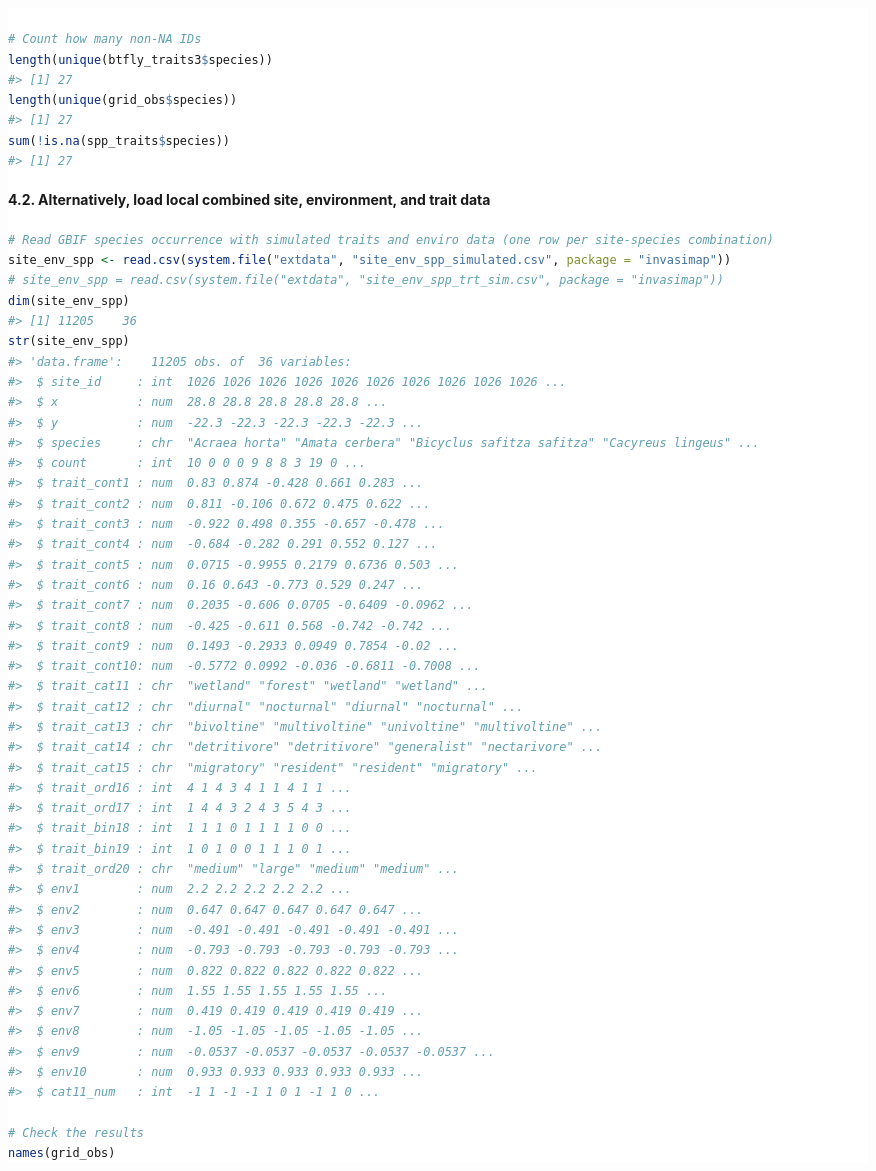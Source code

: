 ``` r

# Count how many non‐NA IDs
length(unique(btfly_traits3$species))
#> [1] 27
length(unique(grid_obs$species))
#> [1] 27
sum(!is.na(spp_traits$species))
#> [1] 27
```

#### 4.2. Alternatively, load local combined site, environment, and trait data

``` r
# Read GBIF species occurrence with simulated traits and enviro data (one row per site-species combination)
site_env_spp <- read.csv(system.file("extdata", "site_env_spp_simulated.csv", package = "invasimap"))
# site_env_spp = read.csv(system.file("extdata", "site_env_spp_trt_sim.csv", package = "invasimap"))
dim(site_env_spp)
#> [1] 11205    36
str(site_env_spp)
#> 'data.frame':    11205 obs. of  36 variables:
#>  $ site_id     : int  1026 1026 1026 1026 1026 1026 1026 1026 1026 1026 ...
#>  $ x           : num  28.8 28.8 28.8 28.8 28.8 ...
#>  $ y           : num  -22.3 -22.3 -22.3 -22.3 -22.3 ...
#>  $ species     : chr  "Acraea horta" "Amata cerbera" "Bicyclus safitza safitza" "Cacyreus lingeus" ...
#>  $ count       : int  10 0 0 0 9 8 8 3 19 0 ...
#>  $ trait_cont1 : num  0.83 0.874 -0.428 0.661 0.283 ...
#>  $ trait_cont2 : num  0.811 -0.106 0.672 0.475 0.622 ...
#>  $ trait_cont3 : num  -0.922 0.498 0.355 -0.657 -0.478 ...
#>  $ trait_cont4 : num  -0.684 -0.282 0.291 0.552 0.127 ...
#>  $ trait_cont5 : num  0.0715 -0.9955 0.2179 0.6736 0.503 ...
#>  $ trait_cont6 : num  0.16 0.643 -0.773 0.529 0.247 ...
#>  $ trait_cont7 : num  0.2035 -0.606 0.0705 -0.6409 -0.0962 ...
#>  $ trait_cont8 : num  -0.425 -0.611 0.568 -0.742 -0.742 ...
#>  $ trait_cont9 : num  0.1493 -0.2933 0.0949 0.7854 -0.02 ...
#>  $ trait_cont10: num  -0.5772 0.0992 -0.036 -0.6811 -0.7008 ...
#>  $ trait_cat11 : chr  "wetland" "forest" "wetland" "wetland" ...
#>  $ trait_cat12 : chr  "diurnal" "nocturnal" "diurnal" "nocturnal" ...
#>  $ trait_cat13 : chr  "bivoltine" "multivoltine" "univoltine" "multivoltine" ...
#>  $ trait_cat14 : chr  "detritivore" "detritivore" "generalist" "nectarivore" ...
#>  $ trait_cat15 : chr  "migratory" "resident" "resident" "migratory" ...
#>  $ trait_ord16 : int  4 1 4 3 4 1 1 4 1 1 ...
#>  $ trait_ord17 : int  1 4 4 3 2 4 3 5 4 3 ...
#>  $ trait_bin18 : int  1 1 1 0 1 1 1 1 0 0 ...
#>  $ trait_bin19 : int  1 0 1 0 0 1 1 1 0 1 ...
#>  $ trait_ord20 : chr  "medium" "large" "medium" "medium" ...
#>  $ env1        : num  2.2 2.2 2.2 2.2 2.2 ...
#>  $ env2        : num  0.647 0.647 0.647 0.647 0.647 ...
#>  $ env3        : num  -0.491 -0.491 -0.491 -0.491 -0.491 ...
#>  $ env4        : num  -0.793 -0.793 -0.793 -0.793 -0.793 ...
#>  $ env5        : num  0.822 0.822 0.822 0.822 0.822 ...
#>  $ env6        : num  1.55 1.55 1.55 1.55 1.55 ...
#>  $ env7        : num  0.419 0.419 0.419 0.419 0.419 ...
#>  $ env8        : num  -1.05 -1.05 -1.05 -1.05 -1.05 ...
#>  $ env9        : num  -0.0537 -0.0537 -0.0537 -0.0537 -0.0537 ...
#>  $ env10       : num  0.933 0.933 0.933 0.933 0.933 ...
#>  $ cat11_num   : int  -1 1 -1 -1 1 0 1 -1 1 0 ...

# Check the results
names(grid_obs)
```